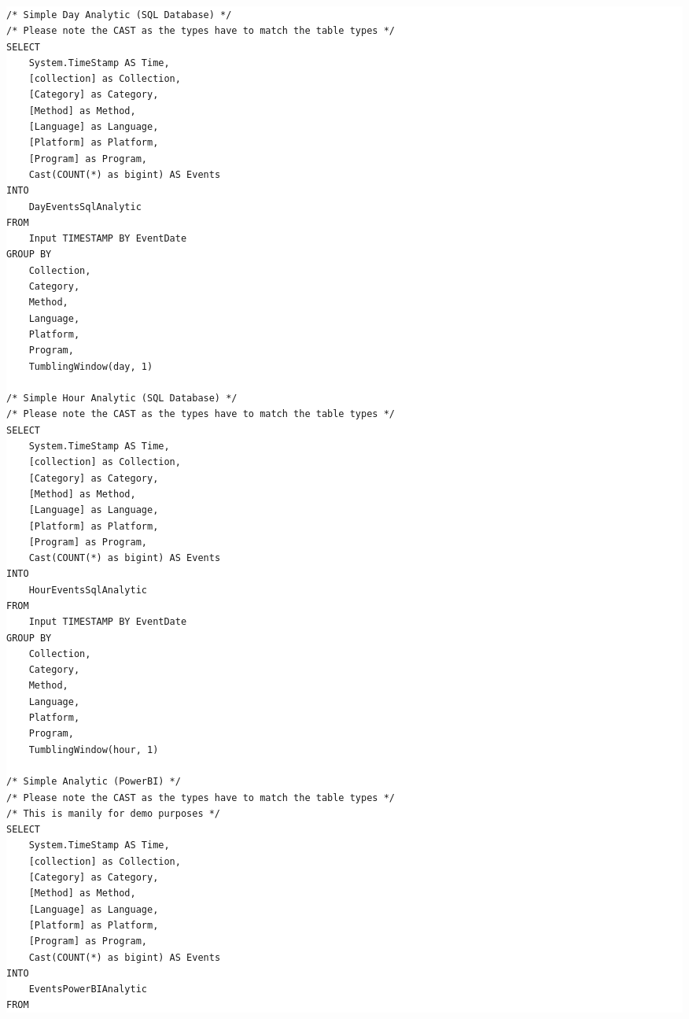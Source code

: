 ```
/* Simple Day Analytic (SQL Database) */
/* Please note the CAST as the types have to match the table types */
SELECT
    System.TimeStamp AS Time,
    [collection] as Collection,
    [Category] as Category,
    [Method] as Method,
    [Language] as Language,
    [Platform] as Platform,
    [Program] as Program,
    Cast(COUNT(*) as bigint) AS Events
INTO
    DayEventsSqlAnalytic
FROM
    Input TIMESTAMP BY EventDate
GROUP BY
    Collection,
    Category,
    Method,
    Language,
    Platform,
    Program,
    TumblingWindow(day, 1)

/* Simple Hour Analytic (SQL Database) */
/* Please note the CAST as the types have to match the table types */
SELECT
    System.TimeStamp AS Time,
    [collection] as Collection,
    [Category] as Category,
    [Method] as Method,
    [Language] as Language,
    [Platform] as Platform,
    [Program] as Program,
    Cast(COUNT(*) as bigint) AS Events
INTO
    HourEventsSqlAnalytic
FROM
    Input TIMESTAMP BY EventDate
GROUP BY
    Collection,
    Category,
    Method,
    Language,
    Platform,
    Program,
    TumblingWindow(hour, 1)

/* Simple Analytic (PowerBI) */
/* Please note the CAST as the types have to match the table types */
/* This is manily for demo purposes */
SELECT
    System.TimeStamp AS Time,
    [collection] as Collection,
    [Category] as Category,
    [Method] as Method,
    [Language] as Language,
    [Platform] as Platform,
    [Program] as Program,
    Cast(COUNT(*) as bigint) AS Events
INTO
    EventsPowerBIAnalytic
FROM
```